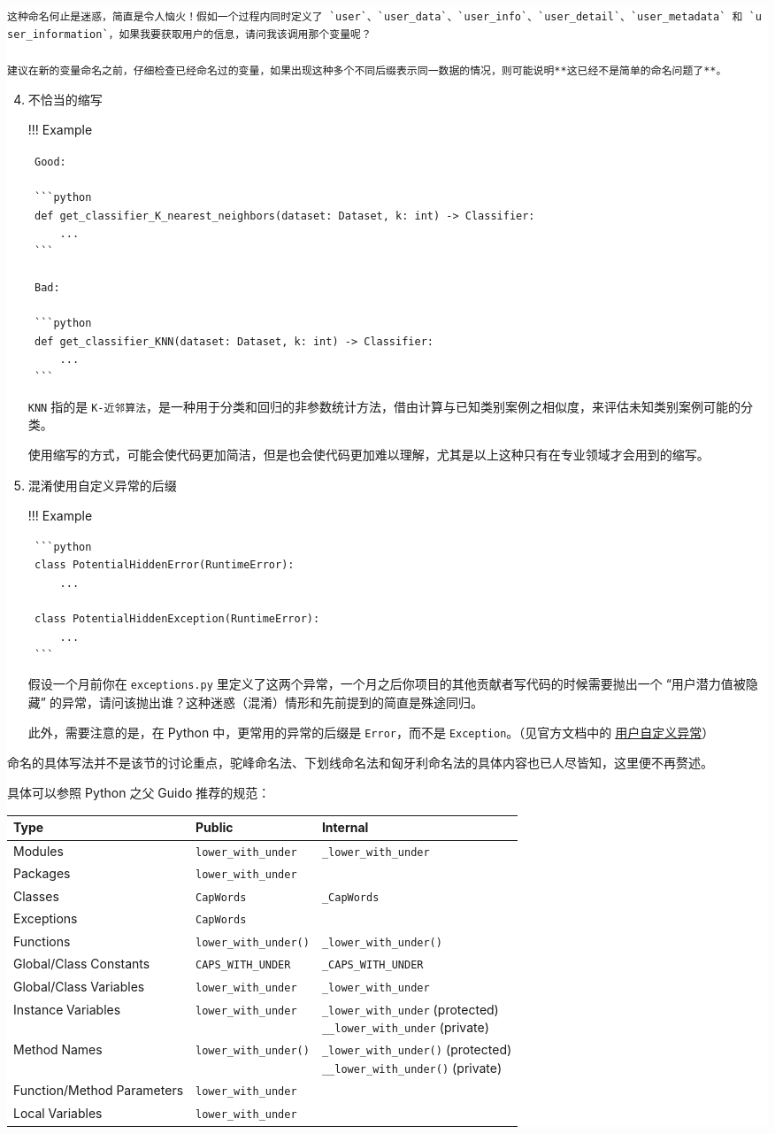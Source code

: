     这种命名何止是迷惑，简直是令人恼火！假如一个过程内同时定义了 `user`、`user_data`、`user_info`、`user_detail`、`user_metadata` 和 `user_information`，如果我要获取用户的信息，请问我该调用那个变量呢？

    建议在新的变量命名之前，仔细检查已经命名过的变量，如果出现这种多个不同后缀表示同一数据的情况，则可能说明**这已经不是简单的命名问题了**。

4. 不恰当的缩写

    !!! Example

        Good:

        ```python
        def get_classifier_K_nearest_neighbors(dataset: Dataset, k: int) -> Classifier:
            ...
        ```
 
        Bad:

        ```python
        def get_classifier_KNN(dataset: Dataset, k: int) -> Classifier:
            ...
        ```
    
    `KNN` 指的是 `K-近邻算法`，是一种用于分类和回归的非参数统计方法，借由计算与已知类别案例之相似度，来评估未知类别案例可能的分类。

    使用缩写的方式，可能会使代码更加简洁，但是也会使代码更加难以理解，尤其是以上这种只有在专业领域才会用到的缩写。

5. 混淆使用自定义异常的后缀

    !!! Example

        ```python
        class PotentialHiddenError(RuntimeError):
            ...

        class PotentialHiddenException(RuntimeError):
            ...
        ```

    假设一个月前你在 `exceptions.py` 里定义了这两个异常，一个月之后你项目的其他贡献者写代码的时候需要抛出一个 “用户潜力值被隐藏” 的异常，请问该抛出谁？这种迷惑（混淆）情形和先前提到的简直是殊途同归。

    此外，需要注意的是，在 Python 中，更常用的异常的后缀是 `Error`，而不是 `Exception`。（见官方文档中的 [用户自定义异常](https://docs.python.org/zh-cn/3/tutorial/errors.html#user-defined-exceptions)）

命名的具体写法并不是该节的讨论重点，驼峰命名法、下划线命名法和匈牙利命名法的具体内容也已人尽皆知，这里便不再赘述。

具体可以参照 Python 之父 Guido 推荐的规范：

| Type                       | Public               | Internal                                                                 |
|:---------------------------|:---------------------|:-------------------------------------------------------------------------|
| Modules                    | `lower_with_under`   | `_lower_with_under`                                                      |
| Packages                   | `lower_with_under`   |                                                                          |
| Classes                    | `CapWords`           | `_CapWords`                                                              |
| Exceptions                 | `CapWords`           |                                                                          |
| Functions                  | `lower_with_under()` | `_lower_with_under()`                                                    |
| Global/Class Constants     | `CAPS_WITH_UNDER`    | `_CAPS_WITH_UNDER`                                                       |
| Global/Class Variables     | `lower_with_under`   | `_lower_with_under`                                                      |
| Instance Variables         | `lower_with_under`   | `_lower_with_under` (protected) <br/> `__lower_with_under` (private)     |
| Method Names               | `lower_with_under()` | `_lower_with_under()` (protected) <br/> `__lower_with_under()` (private) |
| Function/Method Parameters | `lower_with_under`   |                                                                          |
| Local Variables            | `lower_with_under`   |                                                                          |
